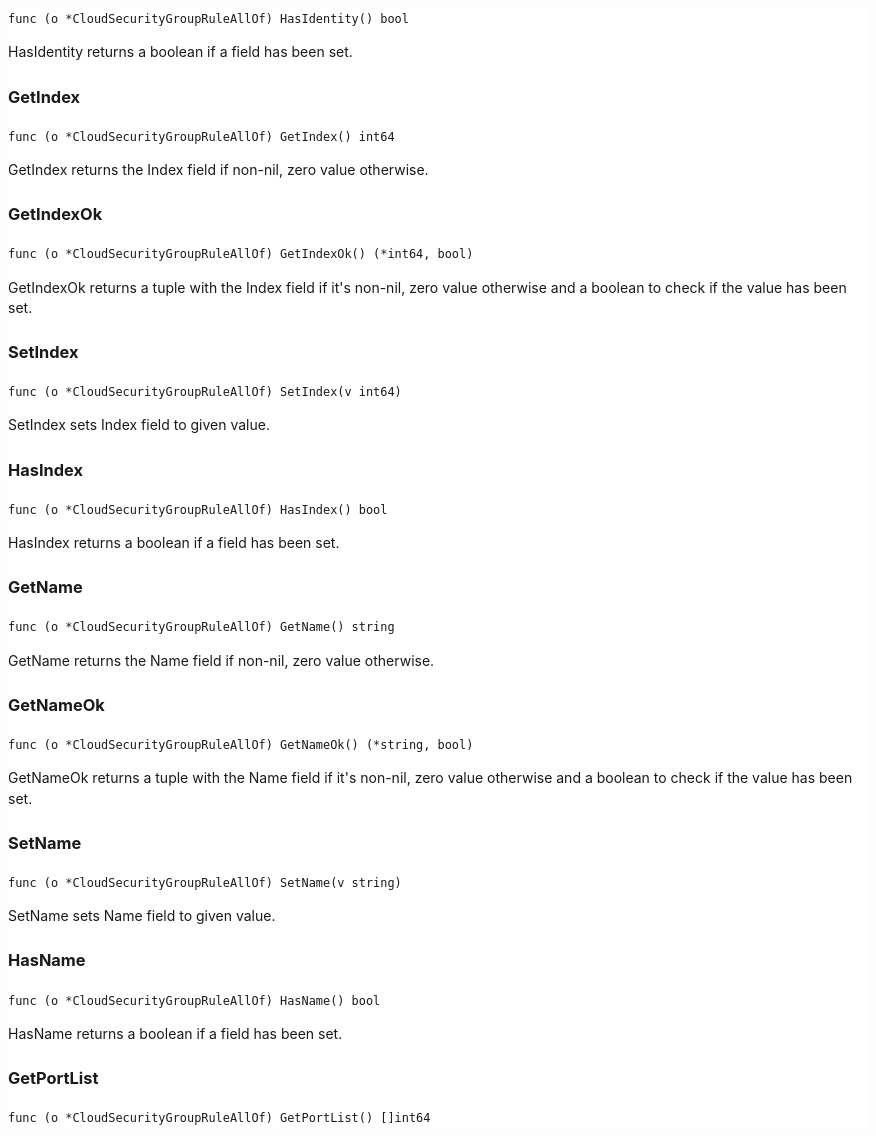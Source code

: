 `func (o *CloudSecurityGroupRuleAllOf) HasIdentity() bool`

HasIdentity returns a boolean if a field has been set.

### GetIndex

`func (o *CloudSecurityGroupRuleAllOf) GetIndex() int64`

GetIndex returns the Index field if non-nil, zero value otherwise.

### GetIndexOk

`func (o *CloudSecurityGroupRuleAllOf) GetIndexOk() (*int64, bool)`

GetIndexOk returns a tuple with the Index field if it's non-nil, zero value otherwise
and a boolean to check if the value has been set.

### SetIndex

`func (o *CloudSecurityGroupRuleAllOf) SetIndex(v int64)`

SetIndex sets Index field to given value.

### HasIndex

`func (o *CloudSecurityGroupRuleAllOf) HasIndex() bool`

HasIndex returns a boolean if a field has been set.

### GetName

`func (o *CloudSecurityGroupRuleAllOf) GetName() string`

GetName returns the Name field if non-nil, zero value otherwise.

### GetNameOk

`func (o *CloudSecurityGroupRuleAllOf) GetNameOk() (*string, bool)`

GetNameOk returns a tuple with the Name field if it's non-nil, zero value otherwise
and a boolean to check if the value has been set.

### SetName

`func (o *CloudSecurityGroupRuleAllOf) SetName(v string)`

SetName sets Name field to given value.

### HasName

`func (o *CloudSecurityGroupRuleAllOf) HasName() bool`

HasName returns a boolean if a field has been set.

### GetPortList

`func (o *CloudSecurityGroupRuleAllOf) GetPortList() []int64`
